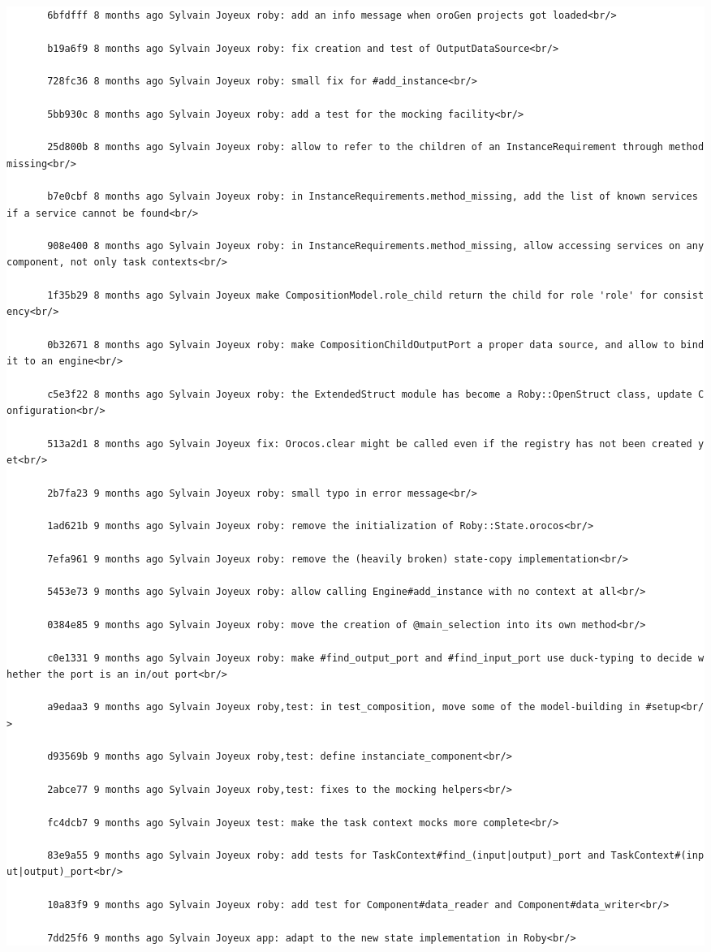            6bfdfff 8 months ago Sylvain Joyeux roby: add an info message when oroGen projects got loaded<br/>
         
           b19a6f9 8 months ago Sylvain Joyeux roby: fix creation and test of OutputDataSource<br/>
         
           728fc36 8 months ago Sylvain Joyeux roby: small fix for #add_instance<br/>
         
           5bb930c 8 months ago Sylvain Joyeux roby: add a test for the mocking facility<br/>
         
           25d800b 8 months ago Sylvain Joyeux roby: allow to refer to the children of an InstanceRequirement through method missing<br/>
         
           b7e0cbf 8 months ago Sylvain Joyeux roby: in InstanceRequirements.method_missing, add the list of known services if a service cannot be found<br/>
         
           908e400 8 months ago Sylvain Joyeux roby: in InstanceRequirements.method_missing, allow accessing services on any component, not only task contexts<br/>
         
           1f35b29 8 months ago Sylvain Joyeux make CompositionModel.role_child return the child for role 'role' for consistency<br/>
         
           0b32671 8 months ago Sylvain Joyeux roby: make CompositionChildOutputPort a proper data source, and allow to bind it to an engine<br/>
         
           c5e3f22 8 months ago Sylvain Joyeux roby: the ExtendedStruct module has become a Roby::OpenStruct class, update Configuration<br/>
         
           513a2d1 8 months ago Sylvain Joyeux fix: Orocos.clear might be called even if the registry has not been created yet<br/>
         
           2b7fa23 9 months ago Sylvain Joyeux roby: small typo in error message<br/>
         
           1ad621b 9 months ago Sylvain Joyeux roby: remove the initialization of Roby::State.orocos<br/>
         
           7efa961 9 months ago Sylvain Joyeux roby: remove the (heavily broken) state-copy implementation<br/>
         
           5453e73 9 months ago Sylvain Joyeux roby: allow calling Engine#add_instance with no context at all<br/>
         
           0384e85 9 months ago Sylvain Joyeux roby: move the creation of @main_selection into its own method<br/>
         
           c0e1331 9 months ago Sylvain Joyeux roby: make #find_output_port and #find_input_port use duck-typing to decide whether the port is an in/out port<br/>
         
           a9edaa3 9 months ago Sylvain Joyeux roby,test: in test_composition, move some of the model-building in #setup<br/>
         
           d93569b 9 months ago Sylvain Joyeux roby,test: define instanciate_component<br/>
         
           2abce77 9 months ago Sylvain Joyeux roby,test: fixes to the mocking helpers<br/>
         
           fc4dcb7 9 months ago Sylvain Joyeux test: make the task context mocks more complete<br/>
         
           83e9a55 9 months ago Sylvain Joyeux roby: add tests for TaskContext#find_(input|output)_port and TaskContext#(input|output)_port<br/>
         
           10a83f9 9 months ago Sylvain Joyeux roby: add test for Component#data_reader and Component#data_writer<br/>
         
           7dd25f6 9 months ago Sylvain Joyeux app: adapt to the new state implementation in Roby<br/>
         